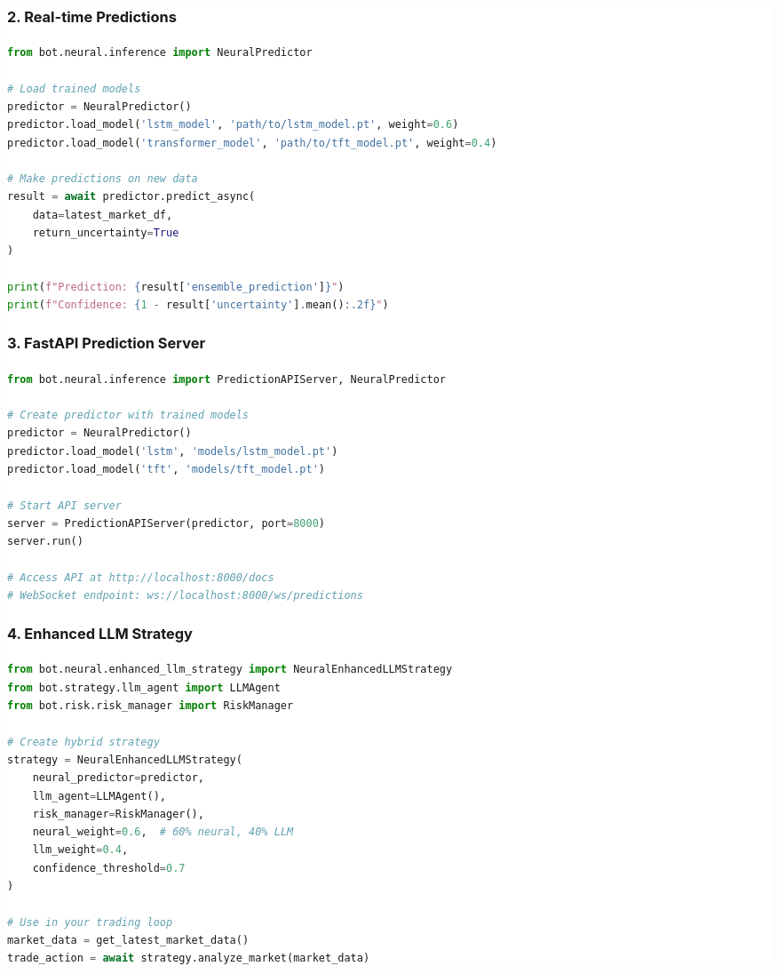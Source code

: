 ### 2. Real-time Predictions

```python
from bot.neural.inference import NeuralPredictor

# Load trained models
predictor = NeuralPredictor()
predictor.load_model('lstm_model', 'path/to/lstm_model.pt', weight=0.6)
predictor.load_model('transformer_model', 'path/to/tft_model.pt', weight=0.4)

# Make predictions on new data
result = await predictor.predict_async(
    data=latest_market_df,
    return_uncertainty=True
)

print(f"Prediction: {result['ensemble_prediction']}")
print(f"Confidence: {1 - result['uncertainty'].mean():.2f}")
```

### 3. FastAPI Prediction Server

```python
from bot.neural.inference import PredictionAPIServer, NeuralPredictor

# Create predictor with trained models
predictor = NeuralPredictor()
predictor.load_model('lstm', 'models/lstm_model.pt')
predictor.load_model('tft', 'models/tft_model.pt')

# Start API server
server = PredictionAPIServer(predictor, port=8000)
server.run()

# Access API at http://localhost:8000/docs
# WebSocket endpoint: ws://localhost:8000/ws/predictions
```

### 4. Enhanced LLM Strategy

```python
from bot.neural.enhanced_llm_strategy import NeuralEnhancedLLMStrategy
from bot.strategy.llm_agent import LLMAgent
from bot.risk.risk_manager import RiskManager

# Create hybrid strategy
strategy = NeuralEnhancedLLMStrategy(
    neural_predictor=predictor,
    llm_agent=LLMAgent(),
    risk_manager=RiskManager(),
    neural_weight=0.6,  # 60% neural, 40% LLM
    llm_weight=0.4,
    confidence_threshold=0.7
)

# Use in your trading loop
market_data = get_latest_market_data()
trade_action = await strategy.analyze_market(market_data)
```

